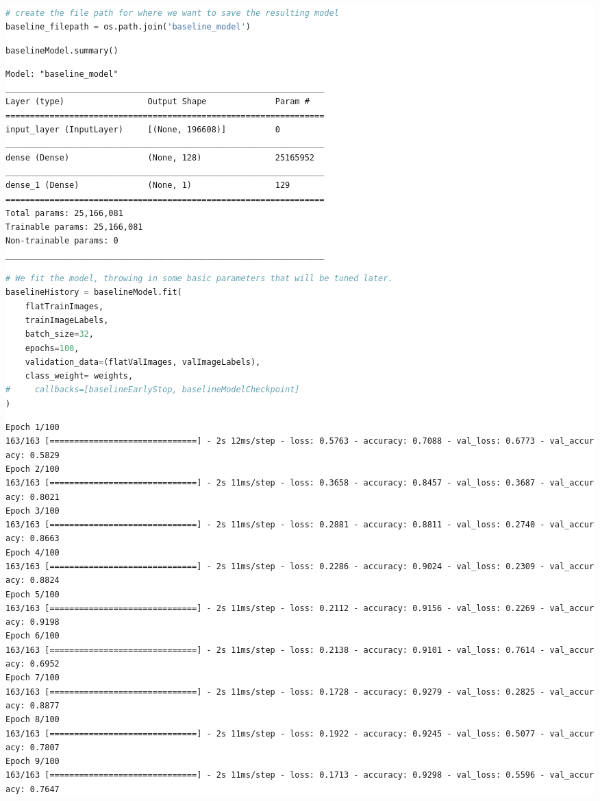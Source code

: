 
```python
# create the file path for where we want to save the resulting model
baseline_filepath = os.path.join('baseline_model')
```


```python
baselineModel.summary()
```

    Model: "baseline_model"
    _________________________________________________________________
    Layer (type)                 Output Shape              Param #   
    =================================================================
    input_layer (InputLayer)     [(None, 196608)]          0         
    _________________________________________________________________
    dense (Dense)                (None, 128)               25165952  
    _________________________________________________________________
    dense_1 (Dense)              (None, 1)                 129       
    =================================================================
    Total params: 25,166,081
    Trainable params: 25,166,081
    Non-trainable params: 0
    _________________________________________________________________
    


```python
# We fit the model, throwing in some basic parameters that will be tuned later. 
baselineHistory = baselineModel.fit(
    flatTrainImages,
    trainImageLabels,
    batch_size=32,
    epochs=100,
    validation_data=(flatValImages, valImageLabels),
    class_weight= weights,
#     callbacks=[baselineEarlyStop, baselineModelCheckpoint]  
)
```

    Epoch 1/100
    163/163 [==============================] - 2s 12ms/step - loss: 0.5763 - accuracy: 0.7088 - val_loss: 0.6773 - val_accuracy: 0.5829
    Epoch 2/100
    163/163 [==============================] - 2s 11ms/step - loss: 0.3658 - accuracy: 0.8457 - val_loss: 0.3687 - val_accuracy: 0.8021
    Epoch 3/100
    163/163 [==============================] - 2s 11ms/step - loss: 0.2881 - accuracy: 0.8811 - val_loss: 0.2740 - val_accuracy: 0.8663
    Epoch 4/100
    163/163 [==============================] - 2s 11ms/step - loss: 0.2286 - accuracy: 0.9024 - val_loss: 0.2309 - val_accuracy: 0.8824
    Epoch 5/100
    163/163 [==============================] - 2s 11ms/step - loss: 0.2112 - accuracy: 0.9156 - val_loss: 0.2269 - val_accuracy: 0.9198
    Epoch 6/100
    163/163 [==============================] - 2s 11ms/step - loss: 0.2138 - accuracy: 0.9101 - val_loss: 0.7614 - val_accuracy: 0.6952
    Epoch 7/100
    163/163 [==============================] - 2s 11ms/step - loss: 0.1728 - accuracy: 0.9279 - val_loss: 0.2825 - val_accuracy: 0.8877
    Epoch 8/100
    163/163 [==============================] - 2s 11ms/step - loss: 0.1922 - accuracy: 0.9245 - val_loss: 0.5077 - val_accuracy: 0.7807
    Epoch 9/100
    163/163 [==============================] - 2s 11ms/step - loss: 0.1713 - accuracy: 0.9298 - val_loss: 0.5596 - val_accuracy: 0.7647